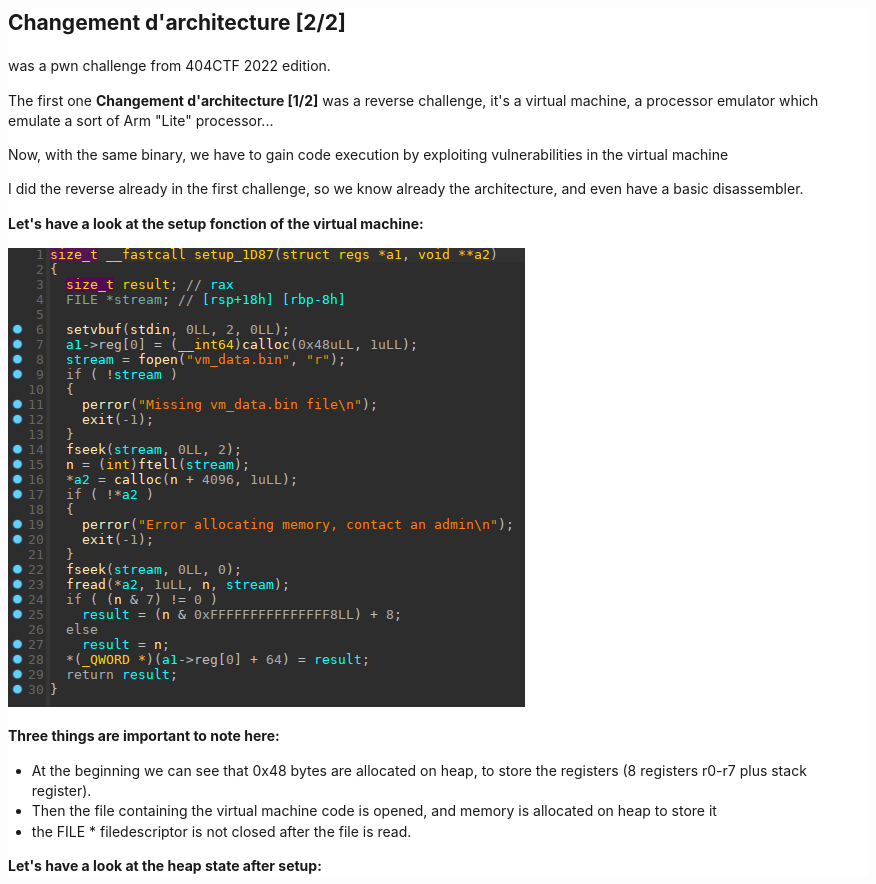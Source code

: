 ## Changement d'architecture [2/2]

was a pwn challenge from 404CTF 2022 edition.

The first one **Changement d'architecture [1/2]** was a reverse challenge, it's a virtual machine, a processor emulator which emulate a sort of Arm "Lite" processor...

Now, with the same binary, we have to gain code execution by exploiting vulnerabilities in the virtual machine

I did the reverse already in the first challenge, so we know already the architecture, and even have a basic disassembler.

**Let's have a look at the setup fonction of the virtual machine:**

![setup_reverse](./pics/setup_reverse.png)

**Three things are important to note here:**

- At the beginning we can see that 0x48 bytes are allocated on heap, to store the registers (8 registers r0-r7 plus stack register).
- Then the file containing the virtual machine code is opened, and memory is allocated on heap to store it
- the FILE * filedescriptor is not closed after the file is read.

**Let's have a look at the heap state after setup:**
